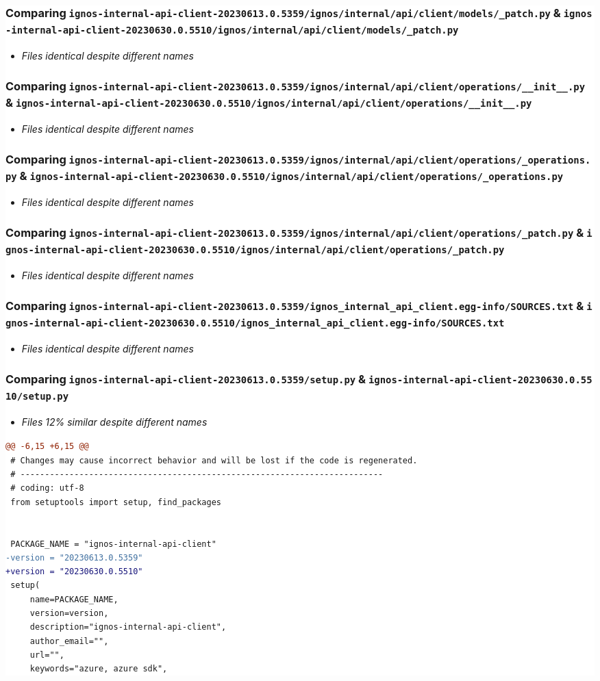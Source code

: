 ### Comparing `ignos-internal-api-client-20230613.0.5359/ignos/internal/api/client/models/_patch.py` & `ignos-internal-api-client-20230630.0.5510/ignos/internal/api/client/models/_patch.py`

 * *Files identical despite different names*

### Comparing `ignos-internal-api-client-20230613.0.5359/ignos/internal/api/client/operations/__init__.py` & `ignos-internal-api-client-20230630.0.5510/ignos/internal/api/client/operations/__init__.py`

 * *Files identical despite different names*

### Comparing `ignos-internal-api-client-20230613.0.5359/ignos/internal/api/client/operations/_operations.py` & `ignos-internal-api-client-20230630.0.5510/ignos/internal/api/client/operations/_operations.py`

 * *Files identical despite different names*

### Comparing `ignos-internal-api-client-20230613.0.5359/ignos/internal/api/client/operations/_patch.py` & `ignos-internal-api-client-20230630.0.5510/ignos/internal/api/client/operations/_patch.py`

 * *Files identical despite different names*

### Comparing `ignos-internal-api-client-20230613.0.5359/ignos_internal_api_client.egg-info/SOURCES.txt` & `ignos-internal-api-client-20230630.0.5510/ignos_internal_api_client.egg-info/SOURCES.txt`

 * *Files identical despite different names*

### Comparing `ignos-internal-api-client-20230613.0.5359/setup.py` & `ignos-internal-api-client-20230630.0.5510/setup.py`

 * *Files 12% similar despite different names*

```diff
@@ -6,15 +6,15 @@
 # Changes may cause incorrect behavior and will be lost if the code is regenerated.
 # --------------------------------------------------------------------------
 # coding: utf-8
 from setuptools import setup, find_packages
 
 
 PACKAGE_NAME = "ignos-internal-api-client"
-version = "20230613.0.5359"
+version = "20230630.0.5510"
 setup(
     name=PACKAGE_NAME,
     version=version,
     description="ignos-internal-api-client",
     author_email="",
     url="",
     keywords="azure, azure sdk",
```


